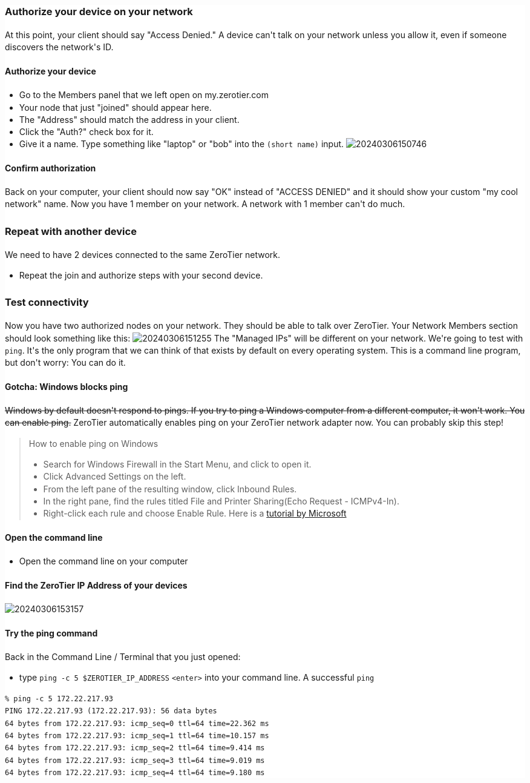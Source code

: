 ### Authorize your device on your network
At this point, your client should say "Access Denied." A device can't talk on your network unless you allow it, even if someone discovers the network's ID.

#### Authorize your device
- Go to the Members panel that we left open on my.zerotier.com
- Your node that just "joined" should appear here.
- The "Address" should match the address in your client.
- Click the "Auth?" check box for it.
- Give it a name. Type something like "laptop" or "bob" into the ```(short name)``` input.
![20240306150746](https://raw.githubusercontent.com/shenguosai/MyPic/img/img/20240306150746.png)

#### Confirm authorization
Back on your computer, your client should now say "OK" instead of "ACCESS DENIED" and it should show your custom "my cool network" name.
Now you have 1 member on your network. A network with 1 member can't do much.

### Repeat with another device
We need to have 2 devices connected to the same ZeroTier network.
- Repeat the join and authorize steps with your second device.

### Test connectivity
Now you have two authorized nodes on your network. They should be able to talk over ZeroTier.
Your Network Members section should look something like this:
![20240306151255](https://raw.githubusercontent.com/shenguosai/MyPic/img/img/20240306151255.png)
The "Managed IPs" will be different on your network.
We're going to test with ```ping```. It's the only program that we can think of that exists by default on every operating system.
This is a command line program, but don't worry: You can do it.
#### Gotcha: Windows blocks ping
~~Windows by default doesn't respond to pings. If you try to ping a Windows computer from a different computer, it won't work. You can enable ping.~~
ZeroTier automatically enables ping on your ZeroTier network adapter now. You can probably skip this step!
> How to enable ping on Windows
> - Search for Windows Firewall in the Start Menu, and click to open it.
> - Click Advanced Settings on the left.
> - From the left pane of the resulting window, click Inbound Rules.
> - In the right pane, find the rules titled File and Printer Sharing(Echo Request - ICMPv4-In).
> - Right-click each rule and choose Enable Rule.
> Here is a [tutorial by Microsoft](https://learn.microsoft.com/en-us/windows/security/threat-protection/windows-firewall/create-an-inbound-icmp-rule)
#### Open the command line
- Open the command line on your computer
#### Find the ZeroTier IP Address of your devices
![20240306153157](https://raw.githubusercontent.com/shenguosai/MyPic/img/img/20240306153157.png)
#### Try the ping command
Back in the Command Line / Terminal that you just opened:
- type ```ping -c 5 $ZEROTIER_IP_ADDRESS``` ```<enter>``` into your command line.
A successful ```ping```
```
% ping -c 5 172.22.217.93
PING 172.22.217.93 (172.22.217.93): 56 data bytes
64 bytes from 172.22.217.93: icmp_seq=0 ttl=64 time=22.362 ms
64 bytes from 172.22.217.93: icmp_seq=1 ttl=64 time=10.157 ms
64 bytes from 172.22.217.93: icmp_seq=2 ttl=64 time=9.414 ms
64 bytes from 172.22.217.93: icmp_seq=3 ttl=64 time=9.019 ms
64 bytes from 172.22.217.93: icmp_seq=4 ttl=64 time=9.180 ms

```